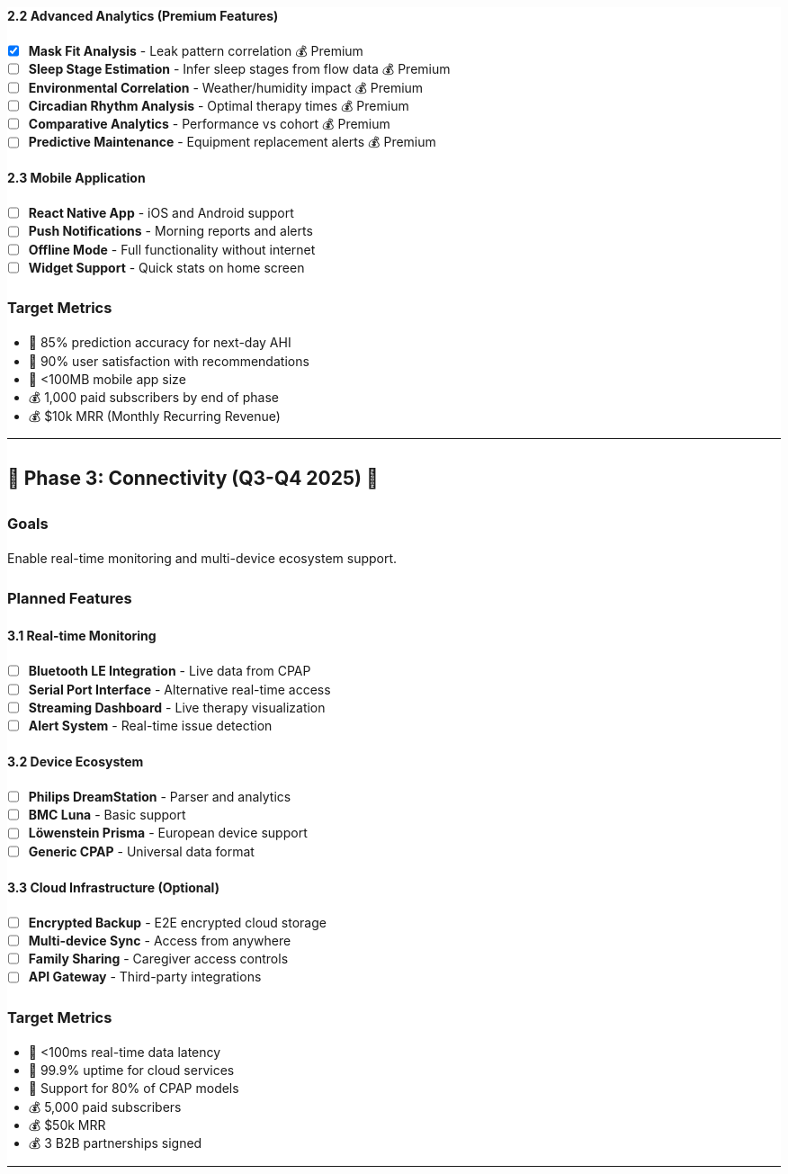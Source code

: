 #### 2.2 Advanced Analytics (Premium Features)
- [x] **Mask Fit Analysis** - Leak pattern correlation 💰 Premium
- [ ] **Sleep Stage Estimation** - Infer sleep stages from flow data 💰 Premium
- [ ] **Environmental Correlation** - Weather/humidity impact 💰 Premium
- [ ] **Circadian Rhythm Analysis** - Optimal therapy times 💰 Premium
- [ ] **Comparative Analytics** - Performance vs cohort 💰 Premium
- [ ] **Predictive Maintenance** - Equipment replacement alerts 💰 Premium

#### 2.3 Mobile Application
- [ ] **React Native App** - iOS and Android support
- [ ] **Push Notifications** - Morning reports and alerts
- [ ] **Offline Mode** - Full functionality without internet
- [ ] **Widget Support** - Quick stats on home screen

### Target Metrics
- 🎯 85% prediction accuracy for next-day AHI
- 🎯 90% user satisfaction with recommendations
- 🎯 <100MB mobile app size
- 💰 1,000 paid subscribers by end of phase
- 💰 $10k MRR (Monthly Recurring Revenue)

---

## 📡 Phase 3: Connectivity (Q3-Q4 2025) 📅

### Goals
Enable real-time monitoring and multi-device ecosystem support.

### Planned Features

#### 3.1 Real-time Monitoring
- [ ] **Bluetooth LE Integration** - Live data from CPAP
- [ ] **Serial Port Interface** - Alternative real-time access
- [ ] **Streaming Dashboard** - Live therapy visualization
- [ ] **Alert System** - Real-time issue detection

#### 3.2 Device Ecosystem
- [ ] **Philips DreamStation** - Parser and analytics
- [ ] **BMC Luna** - Basic support
- [ ] **Löwenstein Prisma** - European device support
- [ ] **Generic CPAP** - Universal data format

#### 3.3 Cloud Infrastructure (Optional)
- [ ] **Encrypted Backup** - E2E encrypted cloud storage
- [ ] **Multi-device Sync** - Access from anywhere
- [ ] **Family Sharing** - Caregiver access controls
- [ ] **API Gateway** - Third-party integrations

### Target Metrics
- 🎯 <100ms real-time data latency
- 🎯 99.9% uptime for cloud services
- 🎯 Support for 80% of CPAP models
- 💰 5,000 paid subscribers
- 💰 $50k MRR
- 💰 3 B2B partnerships signed

---